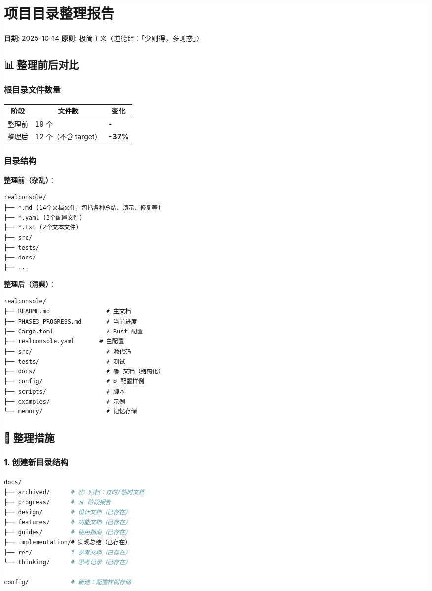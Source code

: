 # 项目目录整理报告

**日期**: 2025-10-14
**原则**: 极简主义（道德经：「少则得，多则惑」）

## 📊 整理前后对比

### 根目录文件数量

| 阶段 | 文件数 | 变化 |
|------|-------|------|
| 整理前 | 19 个 | - |
| 整理后 | 12 个（不含 target） | **-37%** |

### 目录结构

**整理前（杂乱）**：
```
realconsole/
├── *.md (14个文档文件，包括各种总结、演示、修复等)
├── *.yaml (3个配置文件)
├── *.txt (2个文本文件)
├── src/
├── tests/
├── docs/
├── ...
```

**整理后（清爽）**：
```
realconsole/
├── README.md                # 主文档
├── PHASE3_PROGRESS.md       # 当前进度
├── Cargo.toml               # Rust 配置
├── realconsole.yaml       # 主配置
├── src/                     # 源代码
├── tests/                   # 测试
├── docs/                    # 📚 文档（结构化）
├── config/                  # ⚙️ 配置样例
├── scripts/                 # 脚本
├── examples/                # 示例
└── memory/                  # 记忆存储
```

## 🎯 整理措施

### 1. 创建新目录结构

```bash
docs/
├── archived/      # 📦 归档：过时/临时文档
├── progress/      # 📊 阶段报告
├── design/        # 设计文档（已存在）
├── features/      # 功能文档（已存在）
├── guides/        # 使用指南（已存在）
├── implementation/# 实现总结（已存在）
├── ref/           # 参考文档（已存在）
└── thinking/      # 思考记录（已存在）

config/            # 新建：配置样例存储
```
